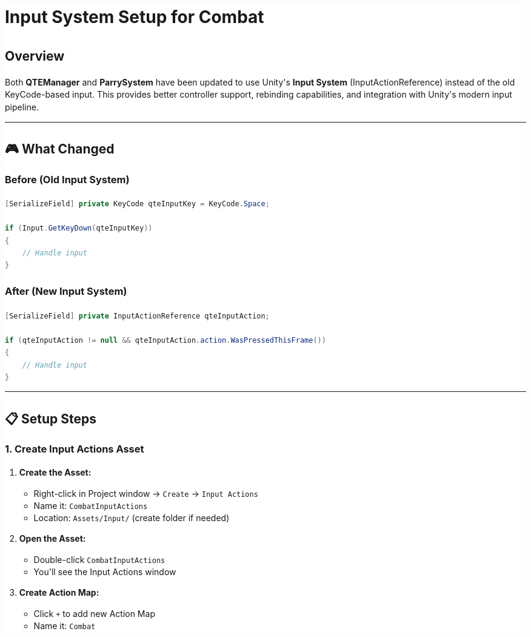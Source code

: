 # Input System Setup for Combat

## Overview
Both **QTEManager** and **ParrySystem** have been updated to use Unity's **Input System** (InputActionReference) instead of the old KeyCode-based input. This provides better controller support, rebinding capabilities, and integration with Unity's modern input pipeline.

---

## 🎮 What Changed

### Before (Old Input System)
```csharp
[SerializeField] private KeyCode qteInputKey = KeyCode.Space;

if (Input.GetKeyDown(qteInputKey))
{
    // Handle input
}
```

### After (New Input System)
```csharp
[SerializeField] private InputActionReference qteInputAction;

if (qteInputAction != null && qteInputAction.action.WasPressedThisFrame())
{
    // Handle input
}
```

---

## 📋 Setup Steps

### 1. Create Input Actions Asset

1. **Create the Asset:**
   - Right-click in Project window → `Create` → `Input Actions`
   - Name it: `CombatInputActions`
   - Location: `Assets/Input/` (create folder if needed)

2. **Open the Asset:**
   - Double-click `CombatInputActions`
   - You'll see the Input Actions window

3. **Create Action Map:**
   - Click `+` to add new Action Map
   - Name it: `Combat`
